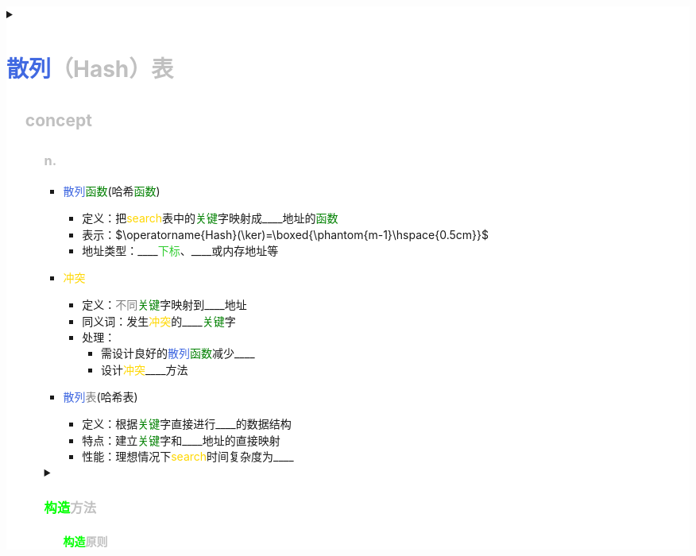 <div>
<details><summary> </summary></details>
</div>

</ul>

</ul>

</ul>

# <span style="color: silver;"><span style="color: RoyalBlue;">散列</span>（Hash）表

<ul>

## <span style="color: silver;">concept

<ul>

### <span style="color: silver;">n.

- <span style="color: RoyalBlue;">散列</span><span style="color: green;">函数</span>(哈希<span style="color: green;">函数</span>)
  - 定义：把<span style="color: Gold;">search</span>表中的<span style="color: green;">关键</span>字映射成____地址的<span style="color: green;">函数</span>
  - 表示：$\operatorname{Hash}(\ker)=\boxed{\phantom{m-1}\hspace{0.5cm}}$
  - 地址类型：____<span style="color: LimeGreen;">下标</span>、____或内存地址等

- <span style="color: Gold;">冲突</span>
  - 定义：<span style="color: gray;">不同</span><span style="color: green;">关键</span>字映射到____地址
  - 同义词：发生<span style="color: Gold;">冲突</span>的____<span style="color: green;">关键</span>字
  - 处理：
    - 需设计良好的<span style="color: RoyalBlue;">散列</span><span style="color: green;">函数</span>减少____
    - 设计<span style="color: Gold;">冲突</span>____方法

- <span style="color: RoyalBlue;">散列</span><span style="color: gray;">表</span>(哈希表)
  - 定义：根据<span style="color: green;">关键</span>字直接进行____的数据结构
  - 特点：建立<span style="color: green;">关键</span>字和____地址的直接映射
  - 性能：理想情况下<span style="color: Gold;">search</span>时间复杂度为____

<div>
<details><summary> </summary></details>
</div>

</ul>

<ul>

### <span style="color: silver;"><span style="color: Lime;">构造</span>方法

<ul>

#### <span style="color: silver;"><span style="color: Lime;">构造</span>原则
